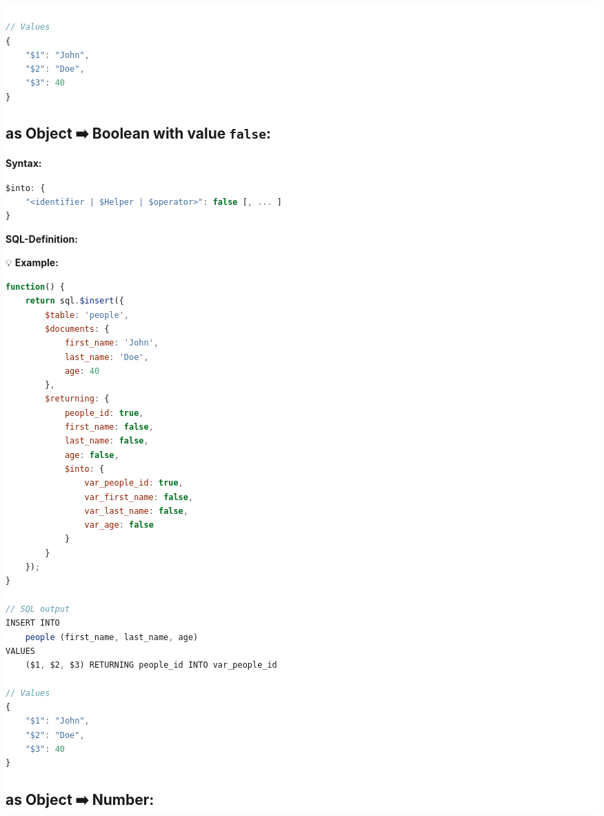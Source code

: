 ```javascript

// Values
{
    "$1": "John",
    "$2": "Doe",
    "$3": 40
}
```
## as Object :arrow_right: Boolean with value `false`:
**Syntax:**

```javascript
$into: {
    "<identifier | $Helper | $operator>": false [, ... ]
}
```

**SQL-Definition:**
```javascript

```

:bulb: **Example:**
```javascript
function() {
    return sql.$insert({
        $table: 'people',
        $documents: {
            first_name: 'John',
            last_name: 'Doe',
            age: 40
        },
        $returning: {
            people_id: true,
            first_name: false,
            last_name: false,
            age: false,
            $into: {
                var_people_id: true,
                var_first_name: false,
                var_last_name: false,
                var_age: false
            }
        }
    });
}

// SQL output
INSERT INTO
    people (first_name, last_name, age)
VALUES
    ($1, $2, $3) RETURNING people_id INTO var_people_id

// Values
{
    "$1": "John",
    "$2": "Doe",
    "$3": 40
}
```
## as Object :arrow_right: Number:
